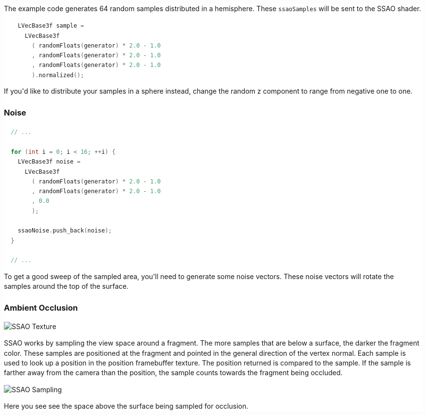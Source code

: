 The example code generates 64 random samples distributed in a hemisphere.
These `ssaoSamples` will be sent to the SSAO shader.

```cpp
    LVecBase3f sample =
      LVecBase3f
        ( randomFloats(generator) * 2.0 - 1.0
        , randomFloats(generator) * 2.0 - 1.0
        , randomFloats(generator) * 2.0 - 1.0
        ).normalized();
```

If you'd like to distribute your samples in a sphere instead,
change the random z component to range from negative one to one.

### Noise

```c
  // ...

  for (int i = 0; i < 16; ++i) {
    LVecBase3f noise =
      LVecBase3f
        ( randomFloats(generator) * 2.0 - 1.0
        , randomFloats(generator) * 2.0 - 1.0
        , 0.0
        );

    ssaoNoise.push_back(noise);
  }

  // ...
```

To get a good sweep of the sampled area, you'll need to generate some noise vectors.
These noise vectors will rotate the samples around the top of the surface.

### Ambient Occlusion

![SSAO Texture](https://i.imgur.com/VAcocLw.gif)

SSAO works by sampling the view space around a fragment.
The more samples that are below a surface, the darker the fragment color.
These samples are positioned at the fragment and pointed in the general direction of the vertex normal.
Each sample is used to look up a position in the position framebuffer texture.
The position returned is compared to the sample.
If the sample is farther away from the camera than the position, the sample counts towards the fragment being occluded.

![SSAO Sampling](https://i.imgur.com/tuan8cF.gif)

Here you see see the space above the surface being sampled for occlusion.
